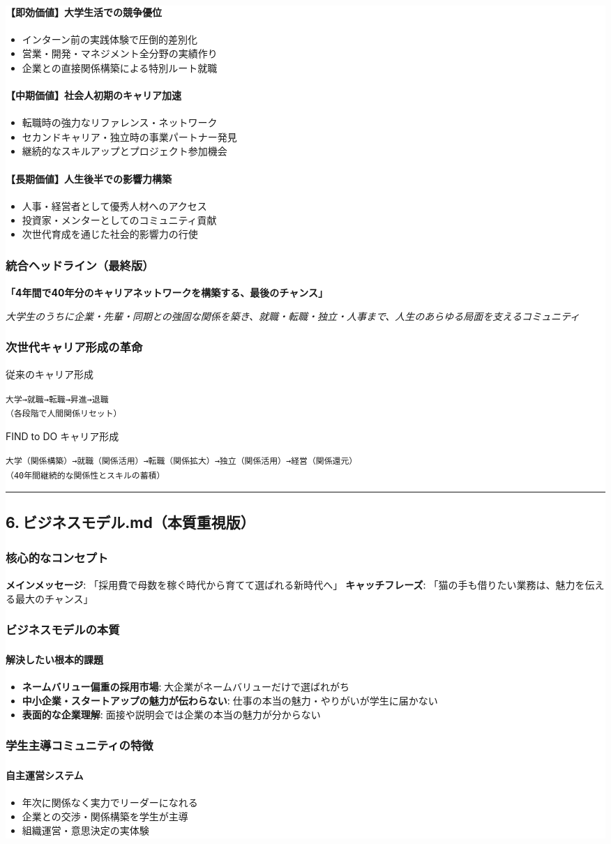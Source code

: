 #### 【即効価値】大学生活での競争優位
- インターン前の実践体験で圧倒的差別化
- 営業・開発・マネジメント全分野の実績作り
- 企業との直接関係構築による特別ルート就職

#### 【中期価値】社会人初期のキャリア加速
- 転職時の強力なリファレンス・ネットワーク
- セカンドキャリア・独立時の事業パートナー発見
- 継続的なスキルアップとプロジェクト参加機会

#### 【長期価値】人生後半での影響力構築
- 人事・経営者として優秀人材へのアクセス
- 投資家・メンターとしてのコミュニティ貢献
- 次世代育成を通じた社会的影響力の行使

### 統合ヘッドライン（最終版）
**「4年間で40年分のキャリアネットワークを構築する、最後のチャンス」**

*大学生のうちに企業・先輩・同期との強固な関係を築き、就職・転職・独立・人事まで、人生のあらゆる局面を支えるコミュニティ*

### 次世代キャリア形成の革命
従来のキャリア形成
```
大学→就職→転職→昇進→退職
（各段階で人間関係リセット）
```

FIND to DO キャリア形成
```
大学（関係構築）→就職（関係活用）→転職（関係拡大）→独立（関係活用）→経営（関係還元）
（40年間継続的な関係性とスキルの蓄積）
```

---

## 6. ビジネスモデル.md（本質重視版）

### 核心的なコンセプト
**メインメッセージ**: 「採用費で母数を稼ぐ時代から育てて選ばれる新時代へ」
**キャッチフレーズ**: 「猫の手も借りたい業務は、魅力を伝える最大のチャンス」

### ビジネスモデルの本質
#### 解決したい根本的課題
- **ネームバリュー偏重の採用市場**: 大企業がネームバリューだけで選ばれがち
- **中小企業・スタートアップの魅力が伝わらない**: 仕事の本当の魅力・やりがいが学生に届かない
- **表面的な企業理解**: 面接や説明会では企業の本当の魅力が分からない

### 学生主導コミュニティの特徴
#### 自主運営システム
- 年次に関係なく実力でリーダーになれる
- 企業との交渉・関係構築を学生が主導
- 組織運営・意思決定の実体験
